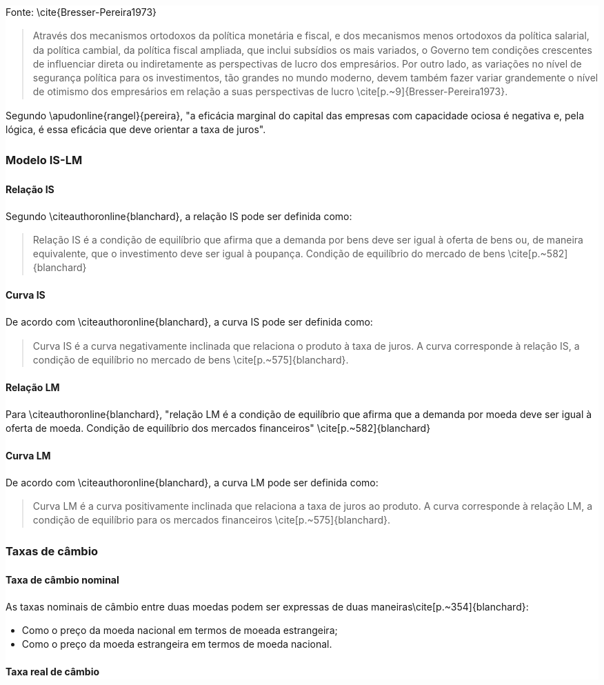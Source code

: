 Fonte: \cite{Bresser-Pereira1973} 

> Através dos mecanismos ortodoxos da política monetária e fiscal, e dos mecanismos menos ortodoxos da política salarial, da política cambial, da política fiscal ampliada, que inclui subsídios os mais variados, o Governo tem condições crescentes de influenciar direta ou indiretamente as perspectivas de lucro dos empresários. Por outro lado, as variações no nível de segurança política para os investimentos, tão grandes no mundo moderno, devem também fazer variar grandemente o nível de otimismo dos empresários em relação a suas perspectivas de lucro \cite[p.~9]{Bresser-Pereira1973}.

Segundo \apudonline{rangel}{pereira},  "a eficácia marginal do capital das empresas com capacidade ociosa é negativa e, pela lógica, é essa eficácia que deve orientar a taxa de juros".

### Modelo IS-LM

#### Relação IS

Segundo \citeauthoronline{blanchard}, a relação IS pode ser definida como:

> Relação IS é a condição de equilíbrio que afirma que a demanda por bens deve ser igual à oferta de bens ou, de maneira equivalente, que o investimento deve ser igual à poupança. Condição de equilíbrio do mercado de bens \cite[p.~582]{blanchard}

#### Curva IS

De acordo com \citeauthoronline{blanchard}, a curva IS pode ser definida como:

> Curva IS é a curva negativamente inclinada que relaciona o produto à taxa de juros. A curva corresponde à relação IS, a condição de equilíbrio no mercado de bens \cite[p.~575]{blanchard}.


#### Relação LM

Para \citeauthoronline{blanchard}, "relação LM é a condição de equilíbrio que afirma que a demanda por moeda deve ser igual à oferta de moeda. Condição de equilíbrio dos mercados financeiros" \cite[p.~582]{blanchard}

#### Curva LM

De acordo com \citeauthoronline{blanchard}, a curva LM pode ser definida como:

> Curva LM é a curva positivamente inclinada que relaciona a taxa de juros ao produto. A curva corresponde à relação LM, a condição de equilíbrio para os mercados financeiros \cite[p.~575]{blanchard}.


### Taxas de câmbio

#### Taxa de câmbio nominal

As taxas nominais de câmbio entre duas moedas podem ser expressas de duas maneiras\cite[p.~354]{blanchard}:


- Como o preço da moeda nacional em termos de moeada estrangeira;
- Como o preço da moeda estrangeira em termos de moeda nacional.


#### Taxa real de câmbio


[^1]: [http://www.ibge.gov.br/home/estatistica/indicadores/precos/inpc\_ipca/defaultinpc.shtm].